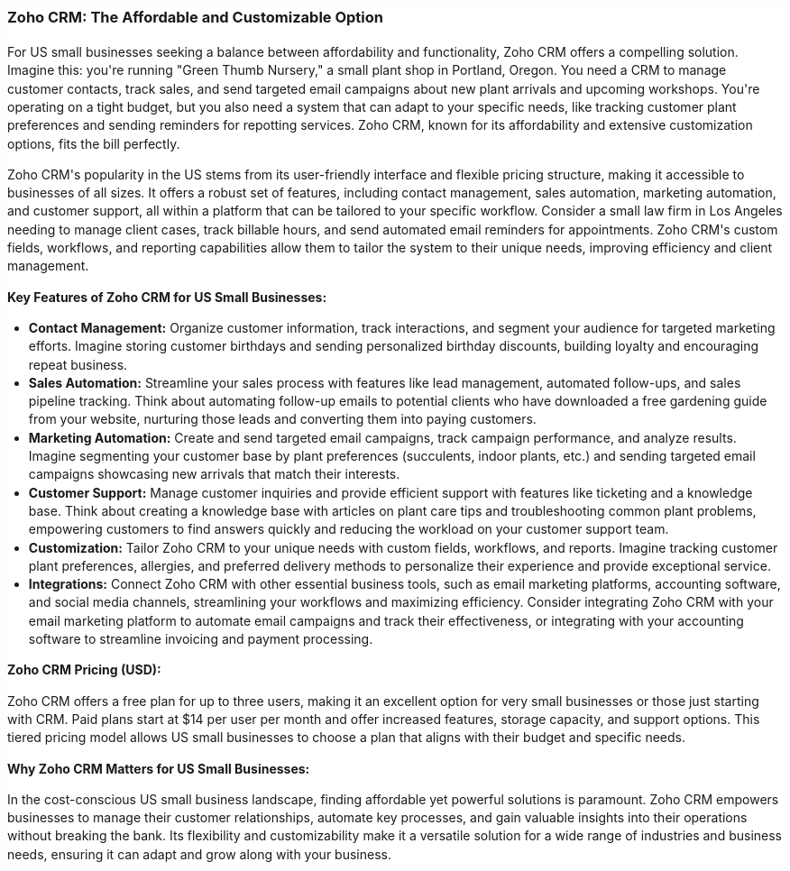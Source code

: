 ### Zoho CRM: The Affordable and Customizable Option

For US small businesses seeking a balance between affordability and functionality, Zoho CRM offers a compelling solution.  Imagine this: you're running "Green Thumb Nursery," a small plant shop in Portland, Oregon.  You need a CRM to manage customer contacts, track sales, and send targeted email campaigns about new plant arrivals and upcoming workshops.  You're operating on a tight budget, but you also need a system that can adapt to your specific needs, like tracking customer plant preferences and sending reminders for repotting services.  Zoho CRM, known for its affordability and extensive customization options, fits the bill perfectly.

Zoho CRM's popularity in the US stems from its user-friendly interface and flexible pricing structure, making it accessible to businesses of all sizes.  It offers a robust set of features, including contact management, sales automation, marketing automation, and customer support, all within a platform that can be tailored to your specific workflow.  Consider a small law firm in Los Angeles needing to manage client cases, track billable hours, and send automated email reminders for appointments.  Zoho CRM's custom fields, workflows, and reporting capabilities allow them to tailor the system to their unique needs, improving efficiency and client management.

**Key Features of Zoho CRM for US Small Businesses:**

* **Contact Management:** Organize customer information, track interactions, and segment your audience for targeted marketing efforts.  Imagine storing customer birthdays and sending personalized birthday discounts, building loyalty and encouraging repeat business.
* **Sales Automation:** Streamline your sales process with features like lead management, automated follow-ups, and sales pipeline tracking.  Think about automating follow-up emails to potential clients who have downloaded a free gardening guide from your website, nurturing those leads and converting them into paying customers.
* **Marketing Automation:**  Create and send targeted email campaigns, track campaign performance, and analyze results. Imagine segmenting your customer base by plant preferences (succulents, indoor plants, etc.) and sending targeted email campaigns showcasing new arrivals that match their interests.
* **Customer Support:** Manage customer inquiries and provide efficient support with features like ticketing and a knowledge base. Think about creating a knowledge base with articles on plant care tips and troubleshooting common plant problems, empowering customers to find answers quickly and reducing the workload on your customer support team.
* **Customization:** Tailor Zoho CRM to your unique needs with custom fields, workflows, and reports.  Imagine tracking customer plant preferences, allergies, and preferred delivery methods to personalize their experience and provide exceptional service.
* **Integrations:** Connect Zoho CRM with other essential business tools, such as email marketing platforms, accounting software, and social media channels, streamlining your workflows and maximizing efficiency.  Consider integrating Zoho CRM with your email marketing platform to automate email campaigns and track their effectiveness, or integrating with your accounting software to streamline invoicing and payment processing.

**Zoho CRM Pricing (USD):**

Zoho CRM offers a free plan for up to three users, making it an excellent option for very small businesses or those just starting with CRM.  Paid plans start at $14 per user per month and offer increased features, storage capacity, and support options.  This tiered pricing model allows US small businesses to choose a plan that aligns with their budget and specific needs.

**Why Zoho CRM Matters for US Small Businesses:**

In the cost-conscious US small business landscape, finding affordable yet powerful solutions is paramount. Zoho CRM empowers businesses to manage their customer relationships, automate key processes, and gain valuable insights into their operations without breaking the bank.  Its flexibility and customizability make it a versatile solution for a wide range of industries and business needs, ensuring it can adapt and grow along with your business.
